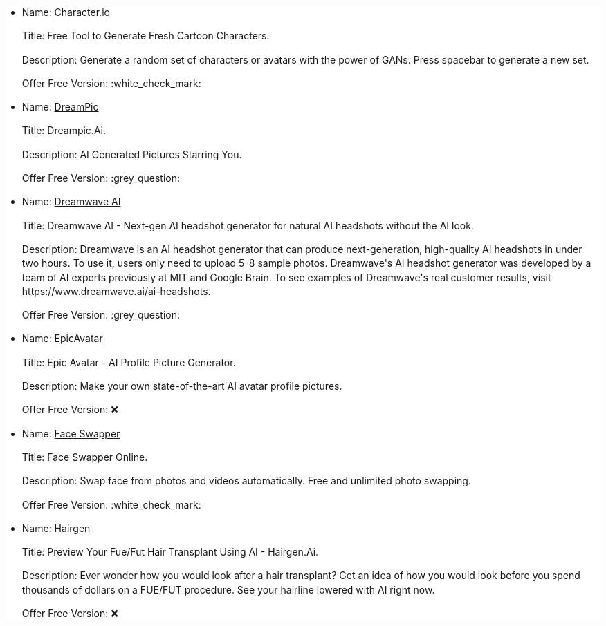 - Name: [Character.io](https://www.thataicollection.com/redirect/character.io?utm_source=aicollection\&utm_medium=github\&utm_campaign=aicollection)

  Title: Free Tool to Generate Fresh Cartoon Characters.

  Description: Generate a random set of characters or avatars with the power of GANs. Press spacebar to generate a new set.

  Offer Free Version: :white\_check\_mark:


- Name: [DreamPic](https://www.thataicollection.com/redirect/dreampic?utm_source=aicollection\&utm_medium=github\&utm_campaign=aicollection)

  Title: Dreampic.Ai.

  Description: AI Generated Pictures Starring You.

  Offer Free Version: :grey\_question:


- Name: [Dreamwave AI](https://www.thataicollection.com/redirect/dreamwave-ai?utm_source=aicollection\&utm_medium=github\&utm_campaign=aicollection)

  Title: Dreamwave AI - Next-gen AI headshot generator for natural AI headshots without the AI look.

  Description: Dreamwave is an AI headshot generator that can produce next-generation, high-quality AI headshots in under two hours. To use it, users only need to upload 5-8 sample photos.   Dreamwave's AI headshot generator was developed by a team of AI experts previously at MIT and Google Brain.   To see examples of Dreamwave's real customer results, visit <https://www.dreamwave.ai/ai-headshots>.

  Offer Free Version: :grey\_question:


- Name: [EpicAvatar](https://www.thataicollection.com/redirect/epicavatar?utm_source=aicollection\&utm_medium=github\&utm_campaign=aicollection)

  Title: Epic Avatar - AI Profile Picture Generator.

  Description: Make your own state-of-the-art AI avatar profile pictures.

  Offer Free Version: :x:


- Name: [Face Swapper](https://www.thataicollection.com/redirect/face-swapper?utm_source=aicollection\&utm_medium=github\&utm_campaign=aicollection)

  Title: Face Swapper Online.

  Description: Swap face from photos and videos automatically. Free and unlimited photo swapping.

  Offer Free Version: :white\_check\_mark:


- Name: [Hairgen](https://www.thataicollection.com/redirect/hairgen?utm_source=aicollection\&utm_medium=github\&utm_campaign=aicollection)

  Title: Preview Your Fue/Fut Hair Transplant Using AI - Hairgen.Ai.

  Description: Ever wonder how you would look after a hair transplant? Get an idea of how you would look before you spend thousands of dollars on a FUE/FUT procedure. See your hairline lowered with AI right now.

  Offer Free Version: :x:
